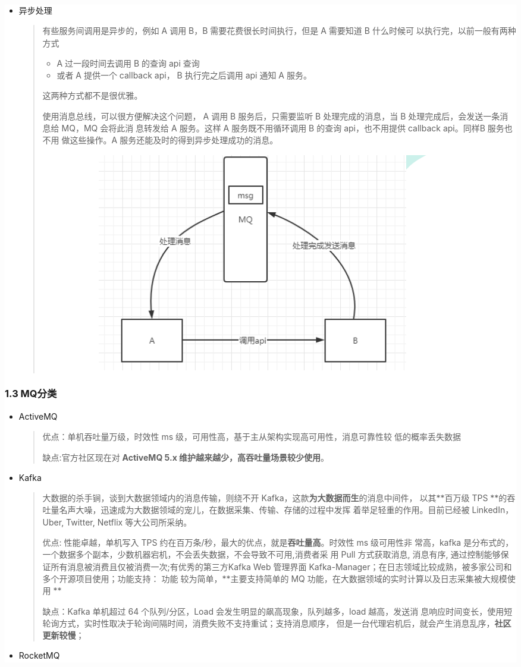 + 异步处理

  > 有些服务间调用是异步的，例如 A 调用 B，B 需要花费很长时间执行，但是 A 需要知道 B 什么时候可 以执行完，以前一般有两种方式
  >
  > + A 过一段时间去调用 B 的查询 api 查询
  > + 或者 A 提供一个 callback api， B 执行完之后调用 api 通知 A 服务。
  >
  > 这两种方式都不是很优雅。
  >
  > 使用消息总线，可以很方便解决这个问题， A 调用 B 服务后，只需要监听 B 处理完成的消息，当 B 处理完成后，会发送一条消息给 MQ，MQ 会将此消 息转发给 A 服务。这样 A 服务既不用循环调用 B 的查询 api，也不用提供 callback api。同样B 服务也不用 做这些操作。A 服务还能及时的得到异步处理成功的消息。
  >
  > <img src='img\image-20221201101020270.png'>

### 1.3 MQ分类

+ ActiveMQ

  > 优点：单机吞吐量万级，时效性 ms 级，可用性高，基于主从架构实现高可用性，消息可靠性较 低的概率丢失数据 
  >
  > 缺点:官方社区现在对 **ActiveMQ 5.x 维护越来越少，高吞吐量场景较少使用**。

+ Kafka

  > 大数据的杀手锏，谈到大数据领域内的消息传输，则绕不开 Kafka，这款**为大数据而生**的消息中间件， 以其**百万级 TPS **的吞吐量名声大噪，迅速成为大数据领域的宠儿，在数据采集、传输、存储的过程中发挥 着举足轻重的作用。目前已经被 LinkedIn，Uber, Twitter, Netflix 等大公司所采纳。
  >
  >  优点: 性能卓越，单机写入 TPS 约在百万条/秒，最大的优点，就是**吞吐量高**。时效性 ms 级可用性非 常高，kafka 是分布式的，一个数据多个副本，少数机器宕机，不会丢失数据，不会导致不可用,消费者采 用 Pull 方式获取消息, 消息有序, 通过控制能够保证所有消息被消费且仅被消费一次;有优秀的第三方Kafka Web 管理界面 Kafka-Manager；在日志领域比较成熟，被多家公司和多个开源项目使用；功能支持： 功能 较为简单，**主要支持简单的 MQ 功能，在大数据领域的实时计算以及日志采集被大规模使用 **
  >
  > 缺点：Kafka 单机超过 64 个队列/分区，Load 会发生明显的飙高现象，队列越多，load 越高，发送消 息响应时间变长，使用短轮询方式，实时性取决于轮询间隔时间，消费失败不支持重试；支持消息顺序， 但是一台代理宕机后，就会产生消息乱序，**社区更新较慢**；

+ RocketMQ
